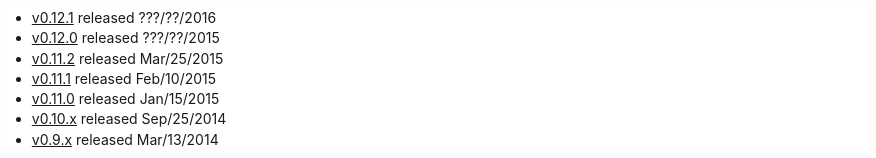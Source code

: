 - [v0.12.1](release-notes/halfy/release-notes-0.12.1.md) released ???/??/2016
- [v0.12.0](release-notes/halfy/release-notes-0.12.0.md) released ???/??/2015
- [v0.11.2](release-notes/halfy/release-notes-0.11.2.md) released Mar/25/2015
- [v0.11.1](release-notes/halfy/release-notes-0.11.1.md) released Feb/10/2015
- [v0.11.0](release-notes/halfy/release-notes-0.11.0.md) released Jan/15/2015
- [v0.10.x](release-notes/halfy/release-notes-0.10.0.md) released Sep/25/2014
- [v0.9.x](release-notes/halfy/release-notes-0.9.0.md) released Mar/13/2014

